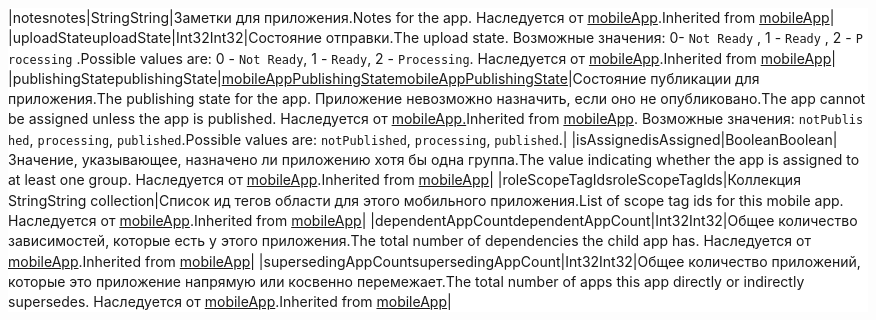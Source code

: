 |<span data-ttu-id="e4432-180">notes</span><span class="sxs-lookup"><span data-stu-id="e4432-180">notes</span></span>|<span data-ttu-id="e4432-181">String</span><span class="sxs-lookup"><span data-stu-id="e4432-181">String</span></span>|<span data-ttu-id="e4432-182">Заметки для приложения.</span><span class="sxs-lookup"><span data-stu-id="e4432-182">Notes for the app.</span></span> <span data-ttu-id="e4432-183">Наследуется от [mobileApp](../resources/intune-shared-mobileapp.md).</span><span class="sxs-lookup"><span data-stu-id="e4432-183">Inherited from [mobileApp](../resources/intune-shared-mobileapp.md)</span></span>|
|<span data-ttu-id="e4432-184">uploadState</span><span class="sxs-lookup"><span data-stu-id="e4432-184">uploadState</span></span>|<span data-ttu-id="e4432-185">Int32</span><span class="sxs-lookup"><span data-stu-id="e4432-185">Int32</span></span>|<span data-ttu-id="e4432-186">Состояние отправки.</span><span class="sxs-lookup"><span data-stu-id="e4432-186">The upload state.</span></span> <span data-ttu-id="e4432-187">Возможные значения: 0- `Not Ready` , 1 - `Ready` , 2 - `Processing` .</span><span class="sxs-lookup"><span data-stu-id="e4432-187">Possible values are: 0 - `Not Ready`, 1 - `Ready`, 2 - `Processing`.</span></span> <span data-ttu-id="e4432-188">Наследуется от [mobileApp](../resources/intune-shared-mobileapp.md).</span><span class="sxs-lookup"><span data-stu-id="e4432-188">Inherited from [mobileApp](../resources/intune-shared-mobileapp.md)</span></span>|
|<span data-ttu-id="e4432-189">publishingState</span><span class="sxs-lookup"><span data-stu-id="e4432-189">publishingState</span></span>|[<span data-ttu-id="e4432-190">mobileAppPublishingState</span><span class="sxs-lookup"><span data-stu-id="e4432-190">mobileAppPublishingState</span></span>](../resources/intune-apps-mobileapppublishingstate.md)|<span data-ttu-id="e4432-191">Состояние публикации для приложения.</span><span class="sxs-lookup"><span data-stu-id="e4432-191">The publishing state for the app.</span></span> <span data-ttu-id="e4432-192">Приложение невозможно назначить, если оно не опубликовано.</span><span class="sxs-lookup"><span data-stu-id="e4432-192">The app cannot be assigned unless the app is published.</span></span> <span data-ttu-id="e4432-193">Наследуется от [mobileApp.](../resources/intune-shared-mobileapp.md)</span><span class="sxs-lookup"><span data-stu-id="e4432-193">Inherited from [mobileApp](../resources/intune-shared-mobileapp.md).</span></span> <span data-ttu-id="e4432-194">Возможные значения: `notPublished`, `processing`, `published`.</span><span class="sxs-lookup"><span data-stu-id="e4432-194">Possible values are: `notPublished`, `processing`, `published`.</span></span>|
|<span data-ttu-id="e4432-195">isAssigned</span><span class="sxs-lookup"><span data-stu-id="e4432-195">isAssigned</span></span>|<span data-ttu-id="e4432-196">Boolean</span><span class="sxs-lookup"><span data-stu-id="e4432-196">Boolean</span></span>|<span data-ttu-id="e4432-197">Значение, указывающее, назначено ли приложению хотя бы одна группа.</span><span class="sxs-lookup"><span data-stu-id="e4432-197">The value indicating whether the app is assigned to at least one group.</span></span> <span data-ttu-id="e4432-198">Наследуется от [mobileApp](../resources/intune-shared-mobileapp.md).</span><span class="sxs-lookup"><span data-stu-id="e4432-198">Inherited from [mobileApp](../resources/intune-shared-mobileapp.md)</span></span>|
|<span data-ttu-id="e4432-199">roleScopeTagIds</span><span class="sxs-lookup"><span data-stu-id="e4432-199">roleScopeTagIds</span></span>|<span data-ttu-id="e4432-200">Коллекция String</span><span class="sxs-lookup"><span data-stu-id="e4432-200">String collection</span></span>|<span data-ttu-id="e4432-201">Список ид тегов области для этого мобильного приложения.</span><span class="sxs-lookup"><span data-stu-id="e4432-201">List of scope tag ids for this mobile app.</span></span> <span data-ttu-id="e4432-202">Наследуется от [mobileApp](../resources/intune-shared-mobileapp.md).</span><span class="sxs-lookup"><span data-stu-id="e4432-202">Inherited from [mobileApp](../resources/intune-shared-mobileapp.md)</span></span>|
|<span data-ttu-id="e4432-203">dependentAppCount</span><span class="sxs-lookup"><span data-stu-id="e4432-203">dependentAppCount</span></span>|<span data-ttu-id="e4432-204">Int32</span><span class="sxs-lookup"><span data-stu-id="e4432-204">Int32</span></span>|<span data-ttu-id="e4432-205">Общее количество зависимостей, которые есть у этого приложения.</span><span class="sxs-lookup"><span data-stu-id="e4432-205">The total number of dependencies the child app has.</span></span> <span data-ttu-id="e4432-206">Наследуется от [mobileApp](../resources/intune-shared-mobileapp.md).</span><span class="sxs-lookup"><span data-stu-id="e4432-206">Inherited from [mobileApp](../resources/intune-shared-mobileapp.md)</span></span>|
|<span data-ttu-id="e4432-207">supersedingAppCount</span><span class="sxs-lookup"><span data-stu-id="e4432-207">supersedingAppCount</span></span>|<span data-ttu-id="e4432-208">Int32</span><span class="sxs-lookup"><span data-stu-id="e4432-208">Int32</span></span>|<span data-ttu-id="e4432-209">Общее количество приложений, которые это приложение напрямую или косвенно перемежает.</span><span class="sxs-lookup"><span data-stu-id="e4432-209">The total number of apps this app directly or indirectly supersedes.</span></span> <span data-ttu-id="e4432-210">Наследуется от [mobileApp](../resources/intune-shared-mobileapp.md).</span><span class="sxs-lookup"><span data-stu-id="e4432-210">Inherited from [mobileApp](../resources/intune-shared-mobileapp.md)</span></span>|